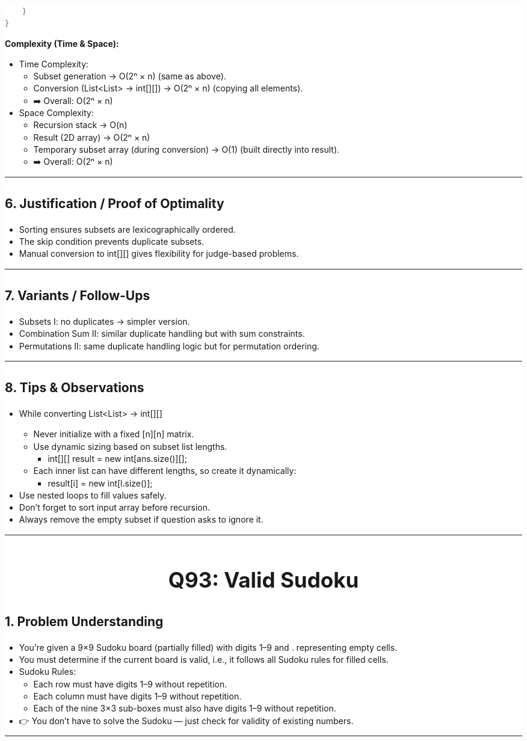 ```java
    }
}
```

**Complexity (Time & Space):**
- Time Complexity:
  * Subset generation → O(2ⁿ × n) (same as above).
  * Conversion (List<List<Integer>> → int[][]) → O(2ⁿ × n) (copying all elements).
  * ➡️ Overall: O(2ⁿ × n)
- Space Complexity:
  * Recursion stack → O(n)
  * Result (2D array) → O(2ⁿ × n)
  * Temporary subset array (during conversion) → O(1) (built directly into result).
  * ➡️ Overall: O(2ⁿ × n)

---

## 6. Justification / Proof of Optimality

- Sorting ensures subsets are lexicographically ordered.
- The skip condition prevents duplicate subsets.
- Manual conversion to int[][] gives flexibility for judge-based problems.
---

## 7. Variants / Follow-Ups

- Subsets I: no duplicates → simpler version.
- Combination Sum II: similar duplicate handling but with sum constraints.
- Permutations II: same duplicate handling logic but for permutation ordering.
---

## 8. Tips & Observations

- While converting List<List<Integer>> → int[][]
  * Never initialize with a fixed [n][n] matrix.
  * Use dynamic sizing based on subset list lengths.
    * int[][] result = new int[ans.size()][];
  * Each inner list can have different lengths, so create it dynamically:
    * result[i] = new int[l.size()];
- Use nested loops to fill values safely.
- Don’t forget to sort input array before recursion.
- Always remove the empty subset if question asks to ignore it.
---




<h1 style="text-align:center; font-size:2.5em; font-weight:bold;">Q93: Valid Sudoku</h1>

## 1. Problem Understanding

- You’re given a 9×9 Sudoku board (partially filled) with digits 1–9 and . representing empty cells.
- You must determine if the current board is valid, i.e., it follows all Sudoku rules for filled cells.
- Sudoku Rules:
  * Each row must have digits 1–9 without repetition.
  * Each column must have digits 1–9 without repetition.
  * Each of the nine 3×3 sub-boxes must also have digits 1–9 without repetition.
- 👉 You don’t have to solve the Sudoku — just check for validity of existing numbers.
---
